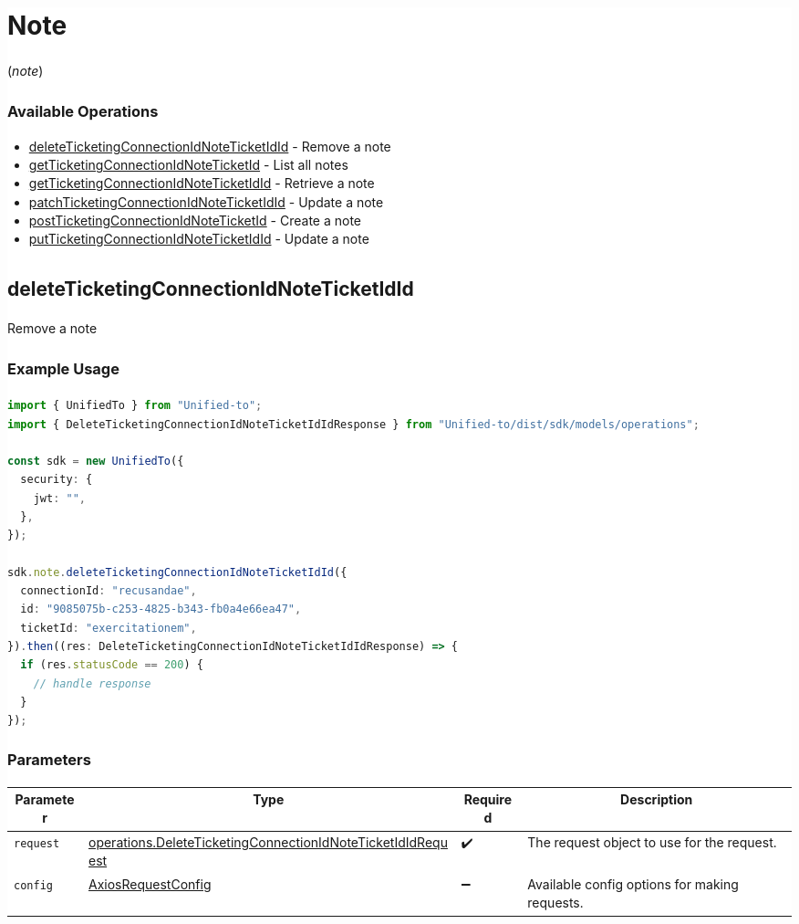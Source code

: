 # Note
(*note*)

### Available Operations

* [deleteTicketingConnectionIdNoteTicketIdId](#deleteticketingconnectionidnoteticketidid) - Remove a note
* [getTicketingConnectionIdNoteTicketId](#getticketingconnectionidnoteticketid) - List all notes
* [getTicketingConnectionIdNoteTicketIdId](#getticketingconnectionidnoteticketidid) - Retrieve a note
* [patchTicketingConnectionIdNoteTicketIdId](#patchticketingconnectionidnoteticketidid) - Update a note
* [postTicketingConnectionIdNoteTicketId](#postticketingconnectionidnoteticketid) - Create a note
* [putTicketingConnectionIdNoteTicketIdId](#putticketingconnectionidnoteticketidid) - Update a note

## deleteTicketingConnectionIdNoteTicketIdId

Remove a note

### Example Usage

```typescript
import { UnifiedTo } from "Unified-to";
import { DeleteTicketingConnectionIdNoteTicketIdIdResponse } from "Unified-to/dist/sdk/models/operations";

const sdk = new UnifiedTo({
  security: {
    jwt: "",
  },
});

sdk.note.deleteTicketingConnectionIdNoteTicketIdId({
  connectionId: "recusandae",
  id: "9085075b-c253-4825-b343-fb0a4e66ea47",
  ticketId: "exercitationem",
}).then((res: DeleteTicketingConnectionIdNoteTicketIdIdResponse) => {
  if (res.statusCode == 200) {
    // handle response
  }
});
```

### Parameters

| Parameter                                                                                                                                  | Type                                                                                                                                       | Required                                                                                                                                   | Description                                                                                                                                |
| ------------------------------------------------------------------------------------------------------------------------------------------ | ------------------------------------------------------------------------------------------------------------------------------------------ | ------------------------------------------------------------------------------------------------------------------------------------------ | ------------------------------------------------------------------------------------------------------------------------------------------ |
| `request`                                                                                                                                  | [operations.DeleteTicketingConnectionIdNoteTicketIdIdRequest](../../models/operations/deleteticketingconnectionidnoteticketididrequest.md) | :heavy_check_mark:                                                                                                                         | The request object to use for the request.                                                                                                 |
| `config`                                                                                                                                   | [AxiosRequestConfig](https://axios-http.com/docs/req_config)                                                                               | :heavy_minus_sign:                                                                                                                         | Available config options for making requests.                                                                                              |
